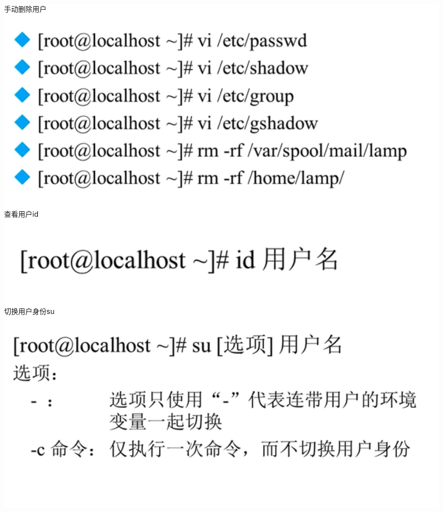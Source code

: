 手动删除用户

![image-20211215105019144](Linux基础知识/image-20211215105019144.png)

查看用户id

![image-20211215110340022](Linux基础知识/image-20211215110340022.png)

 切换用户身份su

![image-20211215110433354](Linux基础知识/image-20211215110433354.png)
